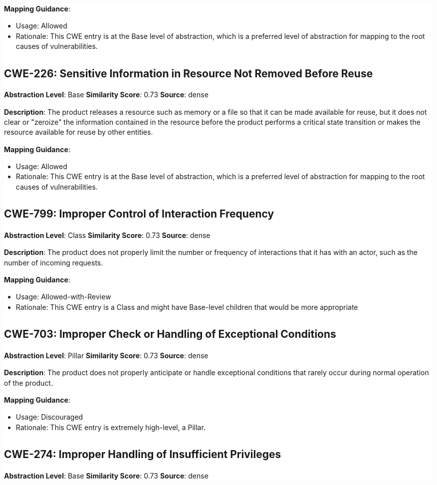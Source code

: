 **Mapping Guidance**:
- Usage: Allowed
- Rationale: This CWE entry is at the Base level of abstraction, which is a preferred level of abstraction for mapping to the root causes of vulnerabilities.

## CWE-226: Sensitive Information in Resource Not Removed Before Reuse
**Abstraction Level**: Base
**Similarity Score**: 0.73
**Source**: dense

**Description**:
The product releases a resource such as memory or a file so that it can be made available for reuse, but it does not clear or "zeroize" the information contained in the resource before the product performs a critical state transition or makes the resource available for reuse by other entities.

**Mapping Guidance**:
- Usage: Allowed
- Rationale: This CWE entry is at the Base level of abstraction, which is a preferred level of abstraction for mapping to the root causes of vulnerabilities.

## CWE-799: Improper Control of Interaction Frequency
**Abstraction Level**: Class
**Similarity Score**: 0.73
**Source**: dense

**Description**:
The product does not properly limit the number or frequency of interactions that it has with an actor, such as the number of incoming requests.

**Mapping Guidance**:
- Usage: Allowed-with-Review
- Rationale: This CWE entry is a Class and might have Base-level children that would be more appropriate

## CWE-703: Improper Check or Handling of Exceptional Conditions
**Abstraction Level**: Pillar
**Similarity Score**: 0.73
**Source**: dense

**Description**:
The product does not properly anticipate or handle exceptional conditions that rarely occur during normal operation of the product.

**Mapping Guidance**:
- Usage: Discouraged
- Rationale: This CWE entry is extremely high-level, a Pillar.

## CWE-274: Improper Handling of Insufficient Privileges
**Abstraction Level**: Base
**Similarity Score**: 0.73
**Source**: dense
